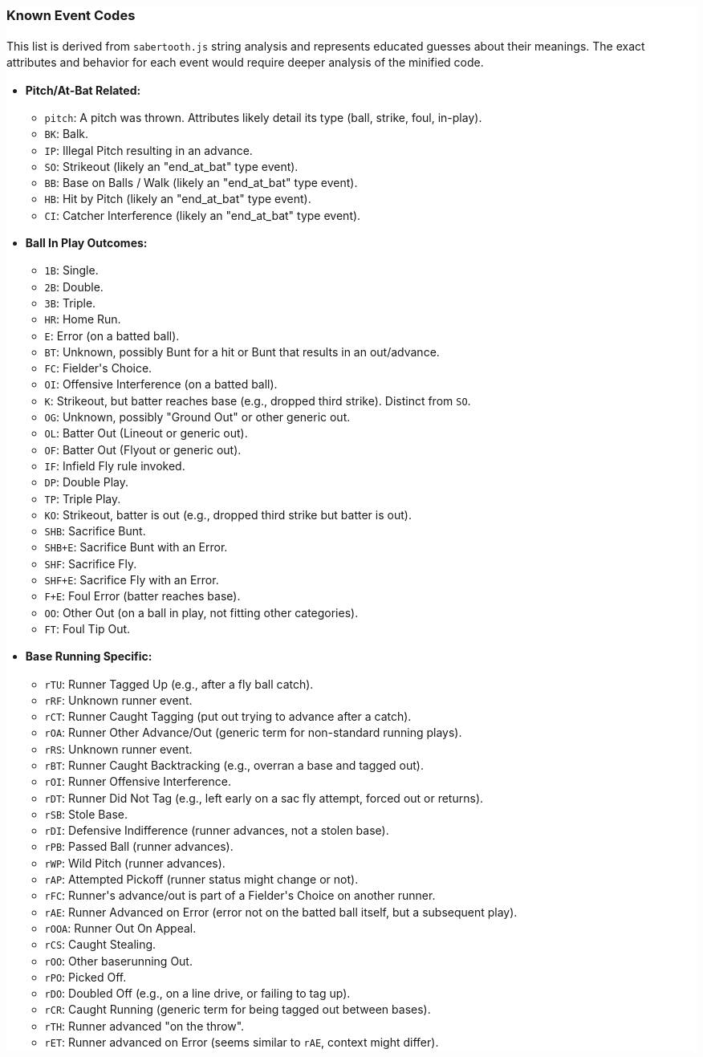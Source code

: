 ### Known Event Codes

This list is derived from `sabertooth.js` string analysis and represents educated guesses about their meanings. The exact attributes and behavior for each event would require deeper analysis of the minified code.

*   **Pitch/At-Bat Related:**
    *   `pitch`: A pitch was thrown. Attributes likely detail its type (ball, strike, foul, in-play).
    *   `BK`: Balk.
    *   `IP`: Illegal Pitch resulting in an advance.
    *   `SO`: Strikeout (likely an "end_at_bat" type event).
    *   `BB`: Base on Balls / Walk (likely an "end_at_bat" type event).
    *   `HB`: Hit by Pitch (likely an "end_at_bat" type event).
    *   `CI`: Catcher Interference (likely an "end_at_bat" type event).

*   **Ball In Play Outcomes:**
    *   `1B`: Single.
    *   `2B`: Double.
    *   `3B`: Triple.
    *   `HR`: Home Run.
    *   `E`: Error (on a batted ball).
    *   `BT`: Unknown, possibly Bunt for a hit or Bunt that results in an out/advance.
    *   `FC`: Fielder's Choice.
    *   `OI`: Offensive Interference (on a batted ball).
    *   `K`: Strikeout, but batter reaches base (e.g., dropped third strike). Distinct from `SO`.
    *   `OG`: Unknown, possibly "Ground Out" or other generic out.
    *   `OL`: Batter Out (Lineout or generic out).
    *   `OF`: Batter Out (Flyout or generic out).
    *   `IF`: Infield Fly rule invoked.
    *   `DP`: Double Play.
    *   `TP`: Triple Play.
    *   `KO`: Strikeout, batter is out (e.g., dropped third strike but batter is out).
    *   `SHB`: Sacrifice Bunt.
    *   `SHB+E`: Sacrifice Bunt with an Error.
    *   `SHF`: Sacrifice Fly.
    *   `SHF+E`: Sacrifice Fly with an Error.
    *   `F+E`: Foul Error (batter reaches base).
    *   `OO`: Other Out (on a ball in play, not fitting other categories).
    *   `FT`: Foul Tip Out.

*   **Base Running Specific:**
    *   `rTU`: Runner Tagged Up (e.g., after a fly ball catch).
    *   `rRF`: Unknown runner event.
    *   `rCT`: Runner Caught Tagging (put out trying to advance after a catch).
    *   `rOA`: Runner Other Advance/Out (generic term for non-standard running plays).
    *   `rRS`: Unknown runner event.
    *   `rBT`: Runner Caught Backtracking (e.g., overran a base and tagged out).
    *   `rOI`: Runner Offensive Interference.
    *   `rDT`: Runner Did Not Tag (e.g., left early on a sac fly attempt, forced out or returns).
    *   `rSB`: Stole Base.
    *   `rDI`: Defensive Indifference (runner advances, not a stolen base).
    *   `rPB`: Passed Ball (runner advances).
    *   `rWP`: Wild Pitch (runner advances).
    *   `rAP`: Attempted Pickoff (runner status might change or not).
    *   `rFC`: Runner's advance/out is part of a Fielder's Choice on another runner.
    *   `rAE`: Runner Advanced on Error (error not on the batted ball itself, but a subsequent play).
    *   `rOOA`: Runner Out On Appeal.
    *   `rCS`: Caught Stealing.
    *   `rOO`: Other baserunning Out.
    *   `rPO`: Picked Off.
    *   `rDO`: Doubled Off (e.g., on a line drive, or failing to tag up).
    *   `rCR`: Caught Running (generic term for being tagged out between bases).
    *   `rTH`: Runner advanced "on the throw".
    *   `rET`: Runner advanced on Error (seems similar to `rAE`, context might differ).
